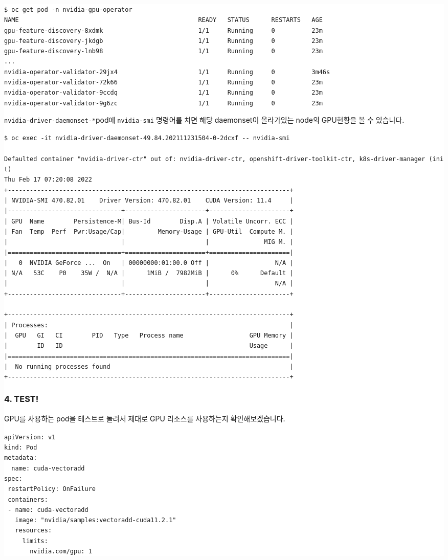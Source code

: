 ~~~
$ oc get pod -n nvidia-gpu-operator
NAME                                                 READY   STATUS      RESTARTS   AGE
gpu-feature-discovery-8xdmk                          1/1     Running     0          23m
gpu-feature-discovery-jkdgb                          1/1     Running     0          23m
gpu-feature-discovery-lnb98                          1/1     Running     0          23m
...
nvidia-operator-validator-29jx4                      1/1     Running     0          3m46s
nvidia-operator-validator-72k66                      1/1     Running     0          23m
nvidia-operator-validator-9ccdq                      1/1     Running     0          23m
nvidia-operator-validator-9g6zc                      1/1     Running     0          23m
~~~


`nvidia-driver-daemonset-*`pod에 `nvidia-smi` 명령어를 치면 해당 daemonset이 올라가있는 node의 GPU현황을 볼 수 있습니다.  

~~~
$ oc exec -it nvidia-driver-daemonset-49.84.202111231504-0-2dcxf -- nvidia-smi

Defaulted container "nvidia-driver-ctr" out of: nvidia-driver-ctr, openshift-driver-toolkit-ctr, k8s-driver-manager (init)
Thu Feb 17 07:20:08 2022
+-----------------------------------------------------------------------------+
| NVIDIA-SMI 470.82.01    Driver Version: 470.82.01    CUDA Version: 11.4     |
|-------------------------------+----------------------+----------------------+
| GPU  Name        Persistence-M| Bus-Id        Disp.A | Volatile Uncorr. ECC |
| Fan  Temp  Perf  Pwr:Usage/Cap|         Memory-Usage | GPU-Util  Compute M. |
|                               |                      |               MIG M. |
|===============================+======================+======================|
|   0  NVIDIA GeForce ...  On   | 00000000:01:00.0 Off |                  N/A |
| N/A   53C    P0    35W /  N/A |      1MiB /  7982MiB |      0%      Default |
|                               |                      |                  N/A |
+-------------------------------+----------------------+----------------------+

+-----------------------------------------------------------------------------+
| Processes:                                                                  |
|  GPU   GI   CI        PID   Type   Process name                  GPU Memory |
|        ID   ID                                                   Usage      |
|=============================================================================|
|  No running processes found                                                 |
+-----------------------------------------------------------------------------+
~~~

### 4. TEST!
GPU를 사용하는 pod을 테스트로 돌려서 제대로 GPU 리소스를 사용하는지 확인해보겠습니다.  

~~~
apiVersion: v1
kind: Pod
metadata:
  name: cuda-vectoradd
spec:
 restartPolicy: OnFailure
 containers:
 - name: cuda-vectoradd
   image: "nvidia/samples:vectoradd-cuda11.2.1"
   resources:
     limits:
       nvidia.com/gpu: 1
~~~
